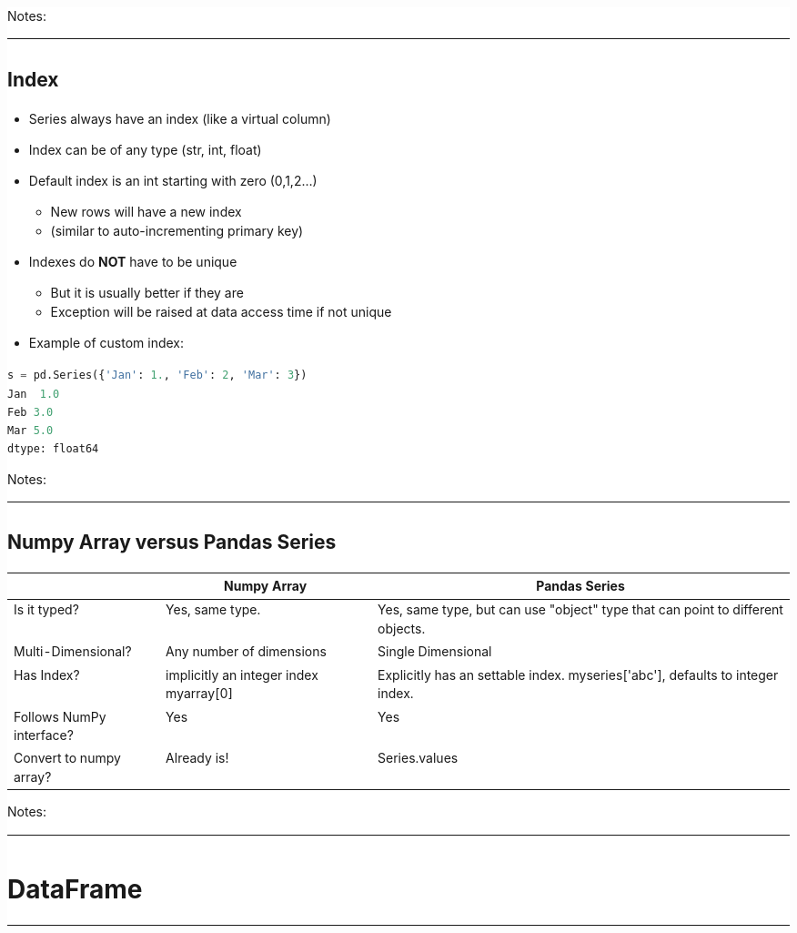 
Notes:

---

## Index

  * Series always have an index (like a virtual column)

  * Index can be of any type (str, int, float)

  * Default index is an int starting with zero (0,1,2…)

    - New rows will have a new index
    - (similar to auto-incrementing primary key)

  * Indexes do **NOT** have to be unique

    - But it is usually better if they are
    - Exception will be raised at data access time if not unique

* Example of custom index:

```python
s = pd.Series({'Jan': 1., 'Feb': 2, 'Mar': 3})
Jan	 1.0
Feb 3.0
Mar 5.0
dtype: float64
```


Notes:

---

## Numpy Array versus Pandas Series

|  | Numpy Array | Pandas Series |
|---------------------------|----------------------------------------|----------------------------------------------------------------------------------|
| Is it typed? | Yes, same type. | Yes, same type,  but can use "object" type that  can point to different objects. |
| Multi-Dimensional? | Any number of dimensions | Single Dimensional |
| Has Index? | implicitly an integer index myarray[0] | Explicitly has an settable  index. myseries['abc'],  defaults to integer index. |
| Follows NumPy  interface? | Yes | Yes |
| Convert to numpy array? | Already is! | Series.values |



Notes:

---

# DataFrame

---